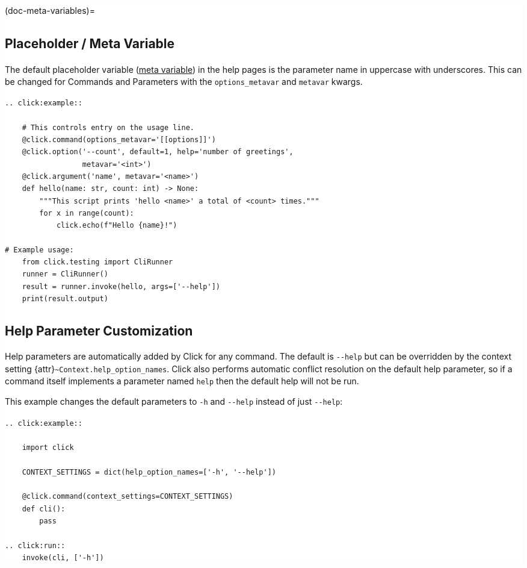 (doc-meta-variables)=

## Placeholder / Meta Variable

The default placeholder variable ([meta variable](https://en.wikipedia.org/wiki/Metasyntactic_variable#IETF_Requests_for_Comments)) in the help pages is the parameter name in uppercase with underscores. This can be changed for Commands and Parameters with the `options_metavar` and `metavar` kwargs.

```{eval-rst}
.. click:example::

    # This controls entry on the usage line.
    @click.command(options_metavar='[[options]]')
    @click.option('--count', default=1, help='number of greetings',
                  metavar='<int>')
    @click.argument('name', metavar='<name>')
    def hello(name: str, count: int) -> None:
        """This script prints 'hello <name>' a total of <count> times."""
        for x in range(count):
            click.echo(f"Hello {name}!")

# Example usage:
    from click.testing import CliRunner
    runner = CliRunner()
    result = runner.invoke(hello, args=['--help'])
    print(result.output)
```

## Help Parameter Customization

Help parameters are automatically added by Click for any command. The default is `--help` but can be overridden by the context setting {attr}`~Context.help_option_names`. Click also performs automatic conflict resolution on the default help parameter, so if a command itself implements a parameter named `help` then the default help will not be run.

This example changes the default parameters to `-h` and `--help`
instead of just `--help`:

```{eval-rst}
.. click:example::

    import click

    CONTEXT_SETTINGS = dict(help_option_names=['-h', '--help'])

    @click.command(context_settings=CONTEXT_SETTINGS)
    def cli():
        pass

.. click:run::
    invoke(cli, ['-h'])
```

